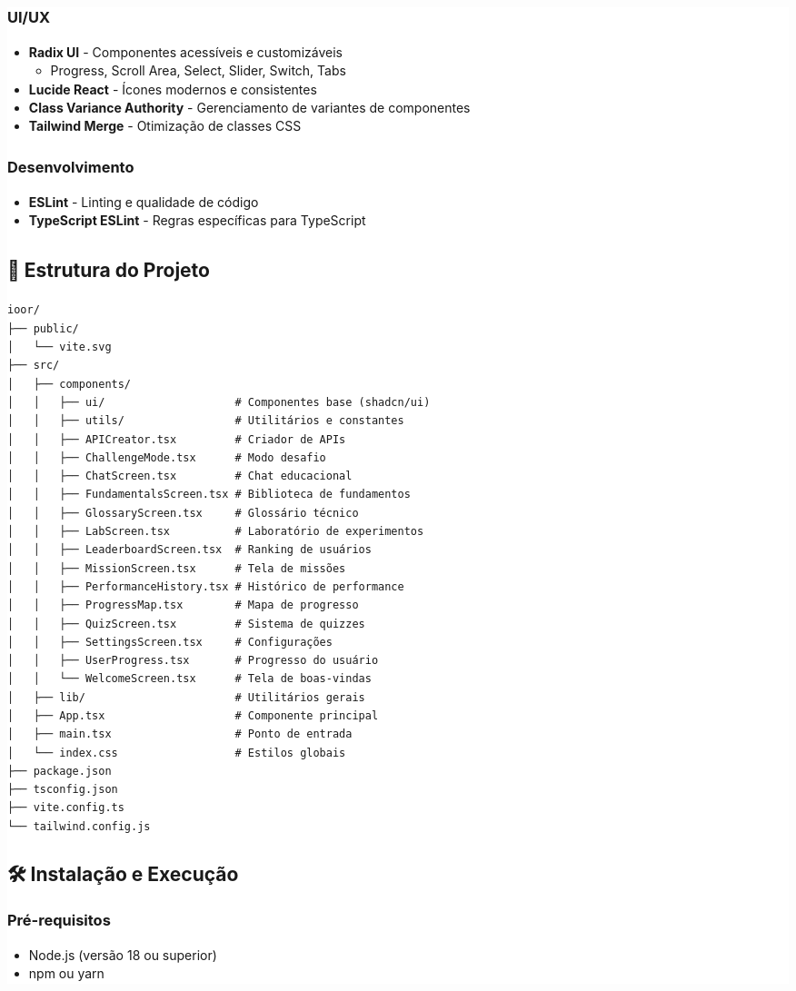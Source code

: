 ### UI/UX
- **Radix UI** - Componentes acessíveis e customizáveis
  - Progress, Scroll Area, Select, Slider, Switch, Tabs
- **Lucide React** - Ícones modernos e consistentes
- **Class Variance Authority** - Gerenciamento de variantes de componentes
- **Tailwind Merge** - Otimização de classes CSS

### Desenvolvimento
- **ESLint** - Linting e qualidade de código
- **TypeScript ESLint** - Regras específicas para TypeScript

## 📁 Estrutura do Projeto

```
ioor/
├── public/
│   └── vite.svg
├── src/
│   ├── components/
│   │   ├── ui/                    # Componentes base (shadcn/ui)
│   │   ├── utils/                 # Utilitários e constantes
│   │   ├── APICreator.tsx         # Criador de APIs
│   │   ├── ChallengeMode.tsx      # Modo desafio
│   │   ├── ChatScreen.tsx         # Chat educacional
│   │   ├── FundamentalsScreen.tsx # Biblioteca de fundamentos
│   │   ├── GlossaryScreen.tsx     # Glossário técnico
│   │   ├── LabScreen.tsx          # Laboratório de experimentos
│   │   ├── LeaderboardScreen.tsx  # Ranking de usuários
│   │   ├── MissionScreen.tsx      # Tela de missões
│   │   ├── PerformanceHistory.tsx # Histórico de performance
│   │   ├── ProgressMap.tsx        # Mapa de progresso
│   │   ├── QuizScreen.tsx         # Sistema de quizzes
│   │   ├── SettingsScreen.tsx     # Configurações
│   │   ├── UserProgress.tsx       # Progresso do usuário
│   │   └── WelcomeScreen.tsx      # Tela de boas-vindas
│   ├── lib/                       # Utilitários gerais
│   ├── App.tsx                    # Componente principal
│   ├── main.tsx                   # Ponto de entrada
│   └── index.css                  # Estilos globais
├── package.json
├── tsconfig.json
├── vite.config.ts
└── tailwind.config.js
```

## 🛠️ Instalação e Execução

### Pré-requisitos
- Node.js (versão 18 ou superior)
- npm ou yarn
